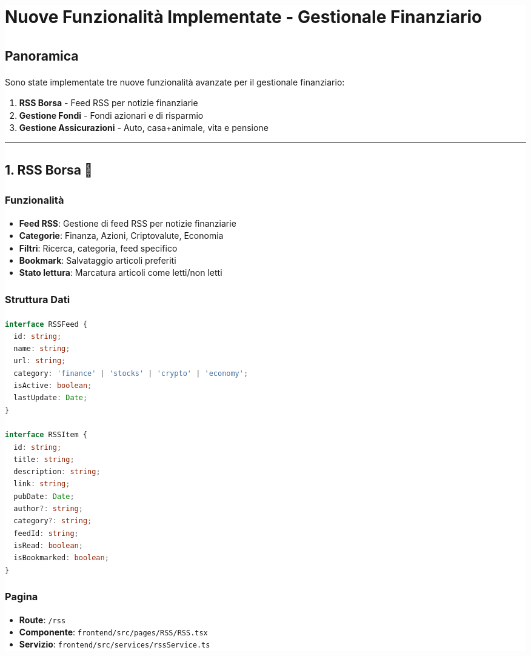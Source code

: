 # Nuove Funzionalità Implementate - Gestionale Finanziario

## Panoramica
Sono state implementate tre nuove funzionalità avanzate per il gestionale finanziario:

1. **RSS Borsa** - Feed RSS per notizie finanziarie
2. **Gestione Fondi** - Fondi azionari e di risparmio
3. **Gestione Assicurazioni** - Auto, casa+animale, vita e pensione

---

## 1. RSS Borsa 📰

### Funzionalità
- **Feed RSS**: Gestione di feed RSS per notizie finanziarie
- **Categorie**: Finanza, Azioni, Criptovalute, Economia
- **Filtri**: Ricerca, categoria, feed specifico
- **Bookmark**: Salvataggio articoli preferiti
- **Stato lettura**: Marcatura articoli come letti/non letti

### Struttura Dati
```typescript
interface RSSFeed {
  id: string;
  name: string;
  url: string;
  category: 'finance' | 'stocks' | 'crypto' | 'economy';
  isActive: boolean;
  lastUpdate: Date;
}

interface RSSItem {
  id: string;
  title: string;
  description: string;
  link: string;
  pubDate: Date;
  author?: string;
  category?: string;
  feedId: string;
  isRead: boolean;
  isBookmarked: boolean;
}
```

### Pagina
- **Route**: `/rss`
- **Componente**: `frontend/src/pages/RSS/RSS.tsx`
- **Servizio**: `frontend/src/services/rssService.ts`
